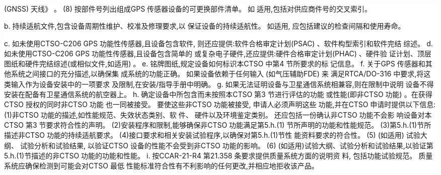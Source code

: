 (GNSS)
天线》
。 
(8) 按部件号列出组成GPS 传感器设备的可更换部件清单。
如
适用,包括对供应商件号的交叉索引。 

b. 持续适航文件,包含设备周期性维护、校准及修理要求,以
保证设备的持续适航性。
如适用,
应包括建议的检查间隔和使用寿命。
 
c. 如未使用CTSO-C206 GPS 功能性传感器,且设备包含软件,
则还应提供:软件合格审定计划(PSAC)
、软件构型索引和软件完结
综述。 
d. 如未使用CTSO-C206 GPS 功能性传感器,且设备包含简单的
或复杂电子硬件,还应提供:硬件合格审定计划(PHAC)
、硬件验
证计划、顶层图纸和硬件完结综述(或相似文件,如适用)
。 
e. 铭牌图纸,规定设备如何标识本CTSO 中第4 节所要求的标
记信息。 
f. 关于GPS 传感器和其他系统之间接口的充分描述,以确保集
成系统的功能正确。
如果设备依赖于任何输入
(如气压辅助FDE)
来
满足RTCA/DO-316 中要求,将这类输入作为设备安装中的一项要求
及限制,在安装/指导手册中明确。 
g. 如果无法证明设备与卫星通信系统相兼容,则在限制中说明
设备不得安装在配备有卫星通信系统的航空器上。 
h. 确定设备中所包含而未按照本CTSO 第3 节进行评估的功能
或性能(即非CTSO 功能)
。在获得CTSO 授权的同时非CTSO 功能
也一同被接受。
要使这些非CTSO 功能被接受,
申请人必须声明这些
功能,并在CTSO 申请时提供以下信息: 
(1)非CTSO 功能的描述,如性能规范、失效状态类别、软
件、
硬件以及环境鉴定类别。
还应包括一份确认非CTSO 功能不会影
响设备对本CTSO 第3 节要求符合性的声明。 
(2)安装程序和限制,能够确保非CTSO 功能满足第5.h.(1)
节所声明的功能和性能规范。 
(3)第5.h.(1)节所描述非CTSO 功能的持续适航要求。 
(4)接口要求和相关安装试验程序,以确保对第5.h.(1)节性
能资料要求的符合性。 
(5)
(如适用)
试验大纲、
试验分析和试验结果,
以验证CTSO
设备的性能不会受到非CTSO 功能的影响。 
(6)
(如适用)试验大纲、试验分析和试验结果,以验证第
5.h.(1)节描述的非CTSO 功能的功能和性能。 
i. 按CCAR-21-R4 第21.358 条要求提供质量系统方面的说明资
料,
包括功能试验规范。
质量系统应确保检测到可能会对CTSO 最低
性能标准符合性有不利影响的任何更改,并相应地拒收该产品。 
